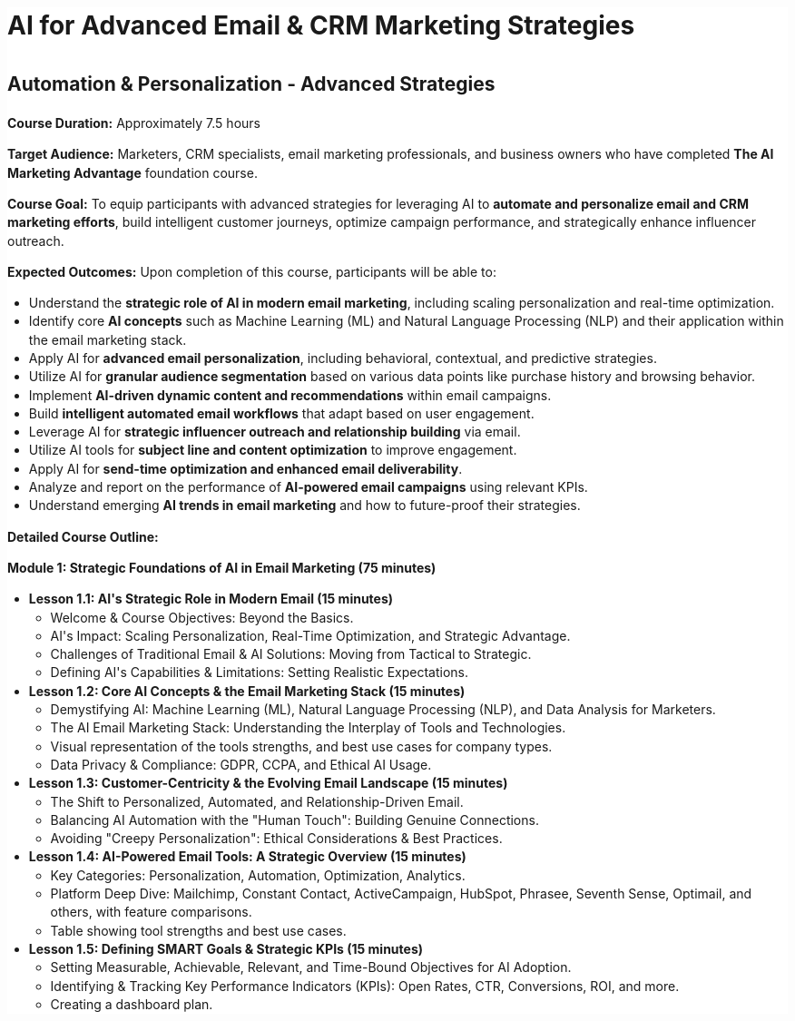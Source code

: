 # AI for Advanced Email & CRM Marketing Strategies

## **Automation & Personalization - Advanced Strategies**

**Course Duration:** Approximately 7.5 hours

**Target Audience:** Marketers, CRM specialists, email marketing professionals, and business owners who have completed **The AI Marketing Advantage** foundation course.

**Course Goal:** To equip participants with advanced strategies for leveraging AI to **automate and personalize email and CRM marketing efforts**, build intelligent customer journeys, optimize campaign performance, and strategically enhance influencer outreach.

**Expected Outcomes:** Upon completion of this course, participants will be able to:


* Understand the **strategic role of AI in modern email marketing**, including scaling personalization and real-time optimization.
* Identify core **AI concepts** such as Machine Learning (ML) and Natural Language Processing (NLP) and their application within the email marketing stack.
* Apply AI for **advanced email personalization**, including behavioral, contextual, and predictive strategies.
* Utilize AI for **granular audience segmentation** based on various data points like purchase history and browsing behavior.
* Implement **AI-driven dynamic content and recommendations** within email campaigns.
* Build **intelligent automated email workflows** that adapt based on user engagement.
* Leverage AI for **strategic influencer outreach and relationship building** via email.
* Utilize AI tools for **subject line and content optimization** to improve engagement.
* Apply AI for **send-time optimization and enhanced email deliverability**.
* Analyze and report on the performance of **AI-powered email campaigns** using relevant KPIs.
* Understand emerging **AI trends in email marketing** and how to future-proof their strategies.

**Detailed Course Outline:**

**Module 1: Strategic Foundations of AI in Email Marketing (75 minutes)**



* **Lesson 1.1: AI's Strategic Role in Modern Email (15 minutes)**
    * Welcome & Course Objectives: Beyond the Basics.
    * AI's Impact: Scaling Personalization, Real-Time Optimization, and Strategic Advantage.
    * Challenges of Traditional Email & AI Solutions: Moving from Tactical to Strategic.
    * Defining AI's Capabilities & Limitations: Setting Realistic Expectations.
* **Lesson 1.2: Core AI Concepts & the Email Marketing Stack (15 minutes)**
    * Demystifying AI: Machine Learning (ML), Natural Language Processing (NLP), and Data Analysis for Marketers.
    * The AI Email Marketing Stack: Understanding the Interplay of Tools and Technologies.
    * Visual representation of the tools strengths, and best use cases for company types.
    * Data Privacy & Compliance: GDPR, CCPA, and Ethical AI Usage.
* **Lesson 1.3: Customer-Centricity & the Evolving Email Landscape (15 minutes)**
    * The Shift to Personalized, Automated, and Relationship-Driven Email.
    * Balancing AI Automation with the "Human Touch": Building Genuine Connections.
    * Avoiding "Creepy Personalization": Ethical Considerations & Best Practices.
* **Lesson 1.4: AI-Powered Email Tools: A Strategic Overview (15 minutes)**
    * Key Categories: Personalization, Automation, Optimization, Analytics.
    * Platform Deep Dive: Mailchimp, Constant Contact, ActiveCampaign, HubSpot, Phrasee, Seventh Sense, Optimail, and others, with feature comparisons.
    * Table showing tool strengths and best use cases.
* **Lesson 1.5: Defining SMART Goals & Strategic KPIs (15 minutes)**
    * Setting Measurable, Achievable, Relevant, and Time-Bound Objectives for AI Adoption.
    * Identifying & Tracking Key Performance Indicators (KPIs): Open Rates, CTR, Conversions, ROI, and more.
    * Creating a dashboard plan.
